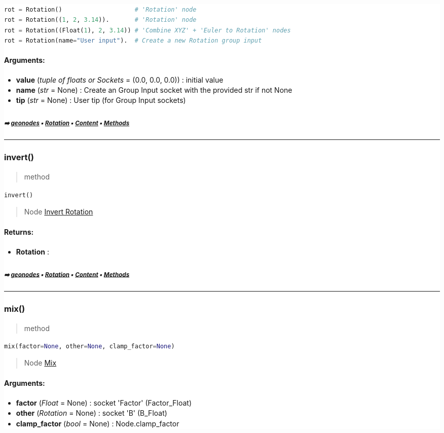 ``` python
rot = Rotation()                    # 'Rotation' node
rot = Rotation((1, 2, 3.14)).       # 'Rotation' node
rot = Rotation((Float(1), 2, 3.14)) # 'Combine XYZ' + 'Euler to Rotation' nodes
rot = Rotation(name="User input").  # Create a new Rotation group input
```

#### Arguments:
- **value** (_tuple of floats or Sockets_ = (0.0, 0.0, 0.0)) : initial value
- **name** (_str_ = None) : Create an Group Input socket with the provided str if not None
- **tip** (_str_ = None) : User tip (for Group Input sockets)

##### <sub>:arrow_right: [geonodes](index.md#geonodes) :black_small_square: [Rotation](rotation.md#rotation) :black_small_square: [Content](rotation.md#content) :black_small_square: [Methods](rotation.md#methods)</sub>

----------
### invert()

> method

``` python
invert()
```

> Node [Invert Rotation](https://docs.blender.org/manual/en/latest/modeling/geometry_nodes/utilities/rotation/invert_rotation.html)

#### Returns:
- **Rotation** :

##### <sub>:arrow_right: [geonodes](index.md#geonodes) :black_small_square: [Rotation](rotation.md#rotation) :black_small_square: [Content](rotation.md#content) :black_small_square: [Methods](rotation.md#methods)</sub>

----------
### mix()

> method

``` python
mix(factor=None, other=None, clamp_factor=None)
```

> Node [Mix](https://docs.blender.org/manual/en/latest/modeling/geometry_nodes/../../editors/texture_node/types/color/mix_rgb.html)

#### Arguments:
- **factor** (_Float_ = None) : socket 'Factor' (Factor_Float)
- **other** (_Rotation_ = None) : socket 'B' (B_Float)
- **clamp_factor** (_bool_ = None) : Node.clamp_factor

